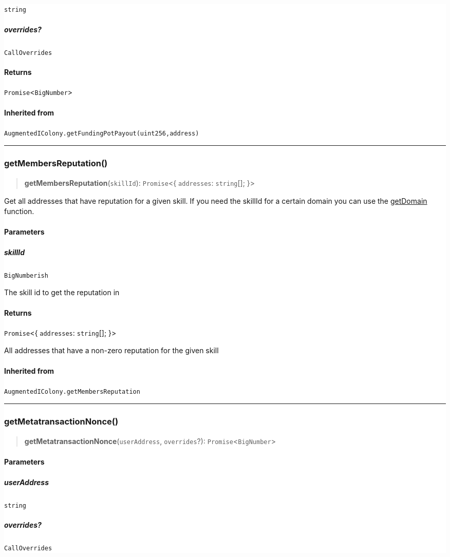 `string`

##### overrides?

`CallOverrides`

#### Returns

`Promise`\<`BigNumber`\>

#### Inherited from

`AugmentedIColony.getFundingPotPayout(uint256,address)`

***

### getMembersReputation()

> **getMembersReputation**(`skillId`): `Promise`\<\{ `addresses`: `string`[]; \}\>

Get all addresses that have reputation for a given skill.
If you need the skillId for a certain domain you can use the [getDomain](ColonyClientV16.md#getdomain) function.

#### Parameters

##### skillId

`BigNumberish`

The skill id to get the reputation in

#### Returns

`Promise`\<\{ `addresses`: `string`[]; \}\>

All addresses that have a non-zero reputation for the given skill

#### Inherited from

`AugmentedIColony.getMembersReputation`

***

### getMetatransactionNonce()

> **getMetatransactionNonce**(`userAddress`, `overrides`?): `Promise`\<`BigNumber`\>

#### Parameters

##### userAddress

`string`

##### overrides?

`CallOverrides`
